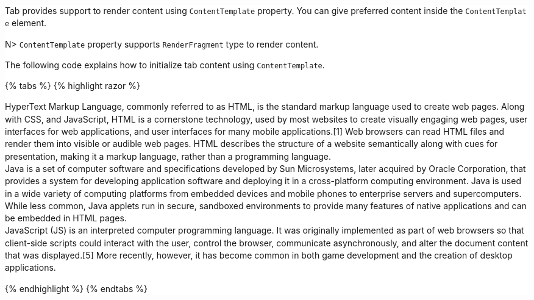 Tab provides support to render content using `ContentTemplate` property. You can give preferred content inside the `ContentTemplate` element.

N> `ContentTemplate` property supports `RenderFragment` type to render content.

The following code explains how to initialize tab content using `ContentTemplate`.

{% tabs %}
{% highlight razor %}

<SfTab>
    <TabItems>
        <TabItem>
            <ChildContent>
                <TabHeader Text="HTML"></TabHeader>
            </ChildContent>
            <ContentTemplate>
                <div>HyperText Markup Language, commonly referred to as HTML, is the standard markup language used to create web pages. Along with CSS, and JavaScript, HTML is a cornerstone technology, used by most websites to create visually engaging web pages, user interfaces for web applications, and user interfaces for many mobile applications.[1] Web browsers can read HTML files and render them into visible or audible web pages. HTML describes the structure of a website semantically along with cues for presentation, making it a markup language, rather than a programming language.</div>
            </ContentTemplate>
        </TabItem>
        <TabItem>
            <ChildContent>
                <TabHeader Text="Java"></TabHeader>
            </ChildContent>
            <ContentTemplate>
                <div>Java is a set of computer software and specifications developed by Sun Microsystems, later acquired by Oracle Corporation, that provides a system for developing application software and deploying it in a cross-platform computing environment. Java is used in a wide variety of computing platforms from embedded devices and mobile phones to enterprise servers and supercomputers. While less common, Java applets run in secure, sandboxed environments to provide many features of native applications and can be embedded in HTML pages.</div>
            </ContentTemplate>
        </TabItem>
        <TabItem>
            <ChildContent>
                <TabHeader Text="JavaScript"></TabHeader>
            </ChildContent>
            <ContentTemplate>
               <div>JavaScript (JS) is an interpreted computer programming language. It was originally implemented as part of web browsers so that client-side scripts could interact with the user, control the browser, communicate asynchronously, and alter the document content that was displayed.[5] More recently, however, it has become common in both game development and the creation of desktop applications.</div>
            </ContentTemplate>
        </TabItem>
    </TabItems>
</SfTab>

{% endhighlight %}
{% endtabs %}
